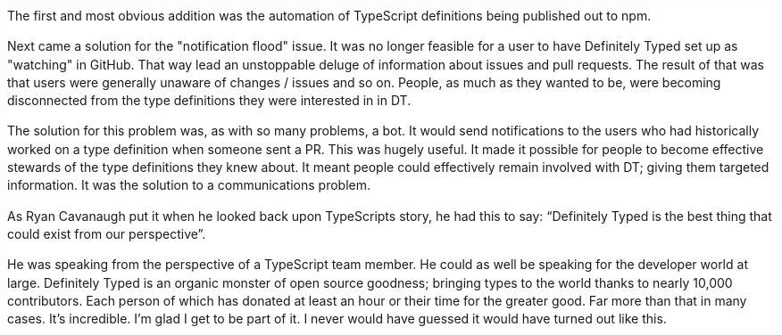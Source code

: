 The first and most obvious addition was the automation of TypeScript definitions being published out to npm.

Next came a solution for the "notification flood" issue. It was no longer feasible for a user to have Definitely Typed set up as "watching" in GitHub. That way lead an unstoppable deluge of information about issues and pull requests. The result of that was that users were generally unaware of changes / issues and so on. People, as much as they wanted to be, were becoming disconnected from the type definitions they were interested in in DT.

The solution for this problem was, as with so many problems, a bot. It would send notifications to the users who had historically worked on a type definition when someone sent a PR. This was hugely useful. It made it possible for people to become effective stewards of the type definitions they knew about. It meant people could effectively remain involved with DT; giving them targeted information. It was the solution to a communications problem.

As Ryan Cavanaugh put it when he looked back upon TypeScripts story, he had this to say: “Definitely Typed is the best thing that could exist from our perspective”.

He was speaking from the perspective of a TypeScript team member. He could as well be speaking for the developer world at large. Definitely Typed is an organic monster of open source goodness; bringing types to the world thanks to nearly 10,000 contributors. Each person of which has donated at least an hour or their time for the greater good. Far more than that in many cases. It’s incredible. I’m glad I get to be part of it. I never would have guessed it would have turned out like this.
